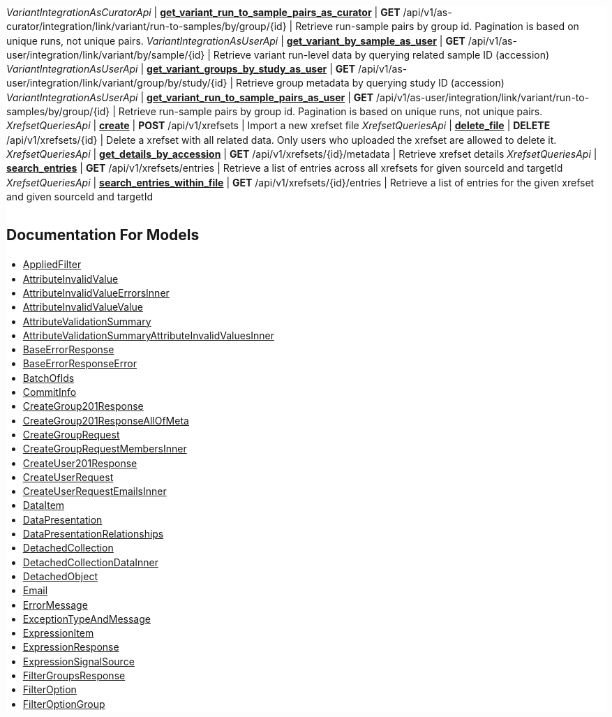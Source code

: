 *VariantIntegrationAsCuratorApi* | [**get_variant_run_to_sample_pairs_as_curator**](docs/VariantIntegrationAsCuratorApi.md#get_variant_run_to_sample_pairs_as_curator) | **GET** /api/v1/as-curator/integration/link/variant/run-to-samples/by/group/{id} | Retrieve run-sample pairs by group id. Pagination is based on unique runs, not unique pairs.
*VariantIntegrationAsUserApi* | [**get_variant_by_sample_as_user**](docs/VariantIntegrationAsUserApi.md#get_variant_by_sample_as_user) | **GET** /api/v1/as-user/integration/link/variant/by/sample/{id} | Retrieve variant run-level data by querying related sample ID (accession)
*VariantIntegrationAsUserApi* | [**get_variant_groups_by_study_as_user**](docs/VariantIntegrationAsUserApi.md#get_variant_groups_by_study_as_user) | **GET** /api/v1/as-user/integration/link/variant/group/by/study/{id} | Retrieve group metadata by querying study ID (accession)
*VariantIntegrationAsUserApi* | [**get_variant_run_to_sample_pairs_as_user**](docs/VariantIntegrationAsUserApi.md#get_variant_run_to_sample_pairs_as_user) | **GET** /api/v1/as-user/integration/link/variant/run-to-samples/by/group/{id} | Retrieve run-sample pairs by group id. Pagination is based on unique runs, not unique pairs.
*XrefsetQueriesApi* | [**create**](docs/XrefsetQueriesApi.md#create) | **POST** /api/v1/xrefsets | Import a new xrefset file
*XrefsetQueriesApi* | [**delete_file**](docs/XrefsetQueriesApi.md#delete_file) | **DELETE** /api/v1/xrefsets/{id} | Delete a xrefset with all related data. Only users who uploaded the xrefset are allowed to delete it.
*XrefsetQueriesApi* | [**get_details_by_accession**](docs/XrefsetQueriesApi.md#get_details_by_accession) | **GET** /api/v1/xrefsets/{id}/metadata | Retrieve xrefset details
*XrefsetQueriesApi* | [**search_entries**](docs/XrefsetQueriesApi.md#search_entries) | **GET** /api/v1/xrefsets/entries | Retrieve a list of entries across all xrefsets for given sourceId and targetId
*XrefsetQueriesApi* | [**search_entries_within_file**](docs/XrefsetQueriesApi.md#search_entries_within_file) | **GET** /api/v1/xrefsets/{id}/entries | Retrieve a list of entries for the given xrefset and given sourceId and targetId


## Documentation For Models

 - [AppliedFilter](docs/AppliedFilter.md)
 - [AttributeInvalidValue](docs/AttributeInvalidValue.md)
 - [AttributeInvalidValueErrorsInner](docs/AttributeInvalidValueErrorsInner.md)
 - [AttributeInvalidValueValue](docs/AttributeInvalidValueValue.md)
 - [AttributeValidationSummary](docs/AttributeValidationSummary.md)
 - [AttributeValidationSummaryAttributeInvalidValuesInner](docs/AttributeValidationSummaryAttributeInvalidValuesInner.md)
 - [BaseErrorResponse](docs/BaseErrorResponse.md)
 - [BaseErrorResponseError](docs/BaseErrorResponseError.md)
 - [BatchOfIds](docs/BatchOfIds.md)
 - [CommitInfo](docs/CommitInfo.md)
 - [CreateGroup201Response](docs/CreateGroup201Response.md)
 - [CreateGroup201ResponseAllOfMeta](docs/CreateGroup201ResponseAllOfMeta.md)
 - [CreateGroupRequest](docs/CreateGroupRequest.md)
 - [CreateGroupRequestMembersInner](docs/CreateGroupRequestMembersInner.md)
 - [CreateUser201Response](docs/CreateUser201Response.md)
 - [CreateUserRequest](docs/CreateUserRequest.md)
 - [CreateUserRequestEmailsInner](docs/CreateUserRequestEmailsInner.md)
 - [DataItem](docs/DataItem.md)
 - [DataPresentation](docs/DataPresentation.md)
 - [DataPresentationRelationships](docs/DataPresentationRelationships.md)
 - [DetachedCollection](docs/DetachedCollection.md)
 - [DetachedCollectionDataInner](docs/DetachedCollectionDataInner.md)
 - [DetachedObject](docs/DetachedObject.md)
 - [Email](docs/Email.md)
 - [ErrorMessage](docs/ErrorMessage.md)
 - [ExceptionTypeAndMessage](docs/ExceptionTypeAndMessage.md)
 - [ExpressionItem](docs/ExpressionItem.md)
 - [ExpressionResponse](docs/ExpressionResponse.md)
 - [ExpressionSignalSource](docs/ExpressionSignalSource.md)
 - [FilterGroupsResponse](docs/FilterGroupsResponse.md)
 - [FilterOption](docs/FilterOption.md)
 - [FilterOptionGroup](docs/FilterOptionGroup.md)